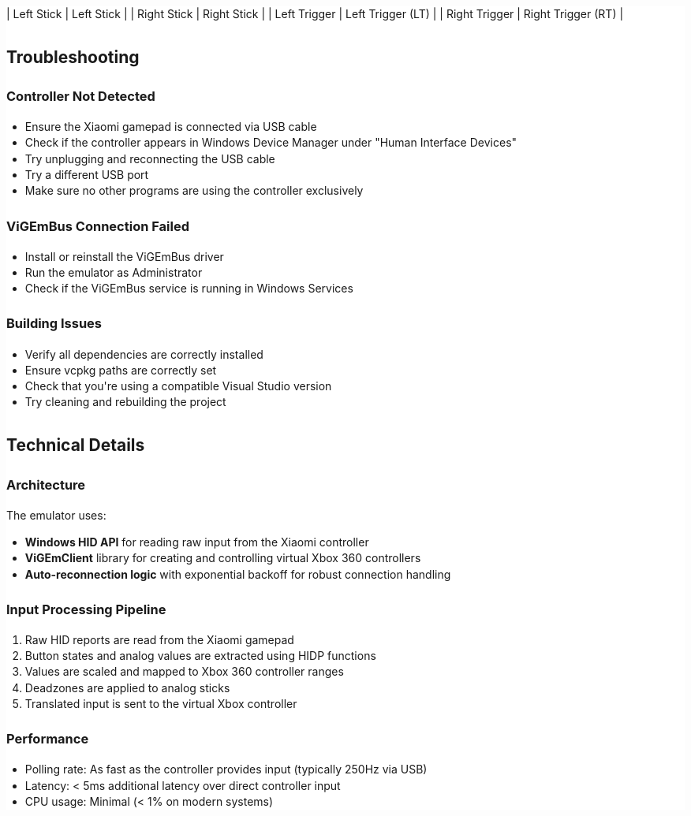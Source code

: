 | Left Stick | Left Stick |
| Right Stick | Right Stick |
| Left Trigger | Left Trigger (LT) |
| Right Trigger | Right Trigger (RT) |

## Troubleshooting

### Controller Not Detected
- Ensure the Xiaomi gamepad is connected via USB cable
- Check if the controller appears in Windows Device Manager under "Human Interface Devices"
- Try unplugging and reconnecting the USB cable
- Try a different USB port
- Make sure no other programs are using the controller exclusively

### ViGEmBus Connection Failed
- Install or reinstall the ViGEmBus driver
- Run the emulator as Administrator
- Check if the ViGEmBus service is running in Windows Services


### Building Issues
- Verify all dependencies are correctly installed
- Ensure vcpkg paths are correctly set
- Check that you're using a compatible Visual Studio version
- Try cleaning and rebuilding the project

## Technical Details

### Architecture
The emulator uses:
- **Windows HID API** for reading raw input from the Xiaomi controller
- **ViGEmClient** library for creating and controlling virtual Xbox 360 controllers
- **Auto-reconnection logic** with exponential backoff for robust connection handling

### Input Processing Pipeline
1. Raw HID reports are read from the Xiaomi gamepad
2. Button states and analog values are extracted using HIDP functions
3. Values are scaled and mapped to Xbox 360 controller ranges
4. Deadzones are applied to analog sticks
5. Translated input is sent to the virtual Xbox controller

### Performance
- Polling rate: As fast as the controller provides input (typically 250Hz via USB)
- Latency: < 5ms additional latency over direct controller input
- CPU usage: Minimal (< 1% on modern systems)
